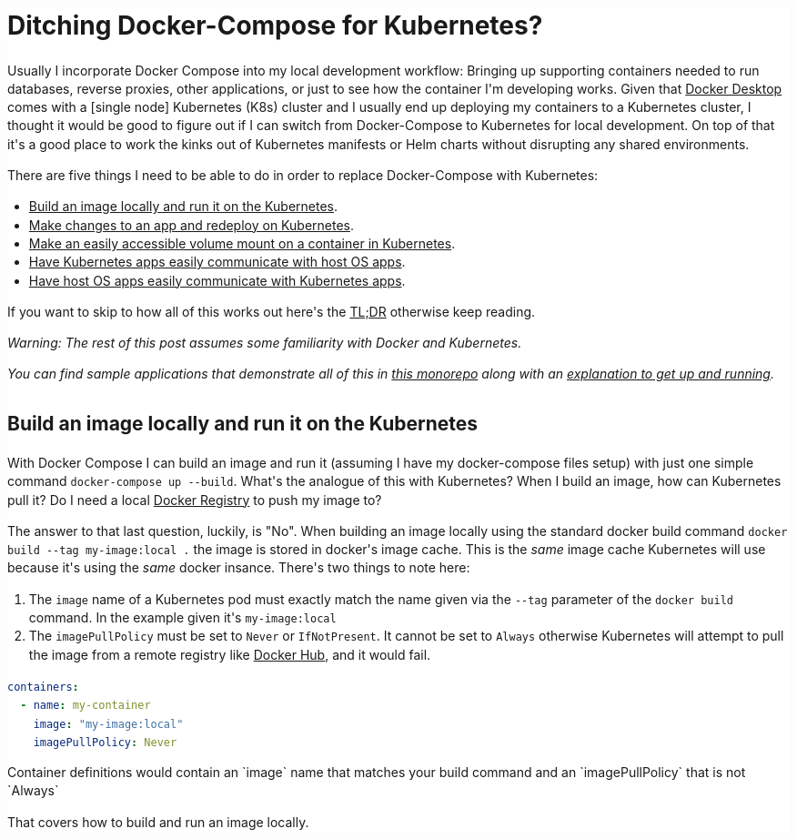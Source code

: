 # Ditching Docker-Compose for Kubernetes?


Usually I incorporate Docker Compose into my local development workflow: Bringing up supporting containers needed to run databases, reverse proxies, other applications, or just to see how the container I'm developing works. Given that [Docker Desktop](https://www.docker.com/products/docker-desktop) comes with a [single node] Kubernetes (K8s) cluster and I usually end up deploying my containers to a Kubernetes cluster, I thought it would be good to figure out if I can switch from Docker-Compose to Kubernetes for local development.  On top of that it's a good place to work the kinks out of Kubernetes manifests or Helm charts without disrupting any shared environments. 

There are five things I need to be able to do in order to replace Docker-Compose with Kubernetes:
* [Build an image locally and run it on the Kubernetes](#build-local).
* [Make changes to an app and redeploy on Kubernetes](#make-changes).
* [Make an easily accessible volume mount on a container in Kubernetes](#volume-mount).
* [Have Kubernetes apps easily communicate with host OS apps](#docker-internal-dns).
* [Have host OS apps easily communicate with Kubernetes apps](#expose-app).

If you want to skip to how all of this works out here's the [TL;DR](#tldr) otherwise keep reading.

*Warning: The rest of this post assumes some familiarity with Docker and Kubernetes.*

*You can find sample applications that demonstrate all of this in [this monorepo](https://github.com/PaulDMooney/Local-K8s-Dev-Blog/) along with an [explanation to get up and running](https://github.com/PaulDMooney/Local-K8s-Dev-Blog/blob/main/README.md#working-with-the-local-environment).*

## <span id="build-local">Build an image locally and run it on the Kubernetes</span>

With Docker Compose I can build an image and run it (assuming I have my docker-compose files setup) with just one simple command `docker-compose up --build`. What's the analogue of this with Kubernetes? When I build an image, how can Kubernetes pull it? Do I need a local [Docker Registry](https://docs.docker.com/registry) to push my image to? 

The answer to that last question, luckily, is "No". When building an image locally using the standard docker build command `docker build --tag my-image:local .` the image is stored in docker's image cache. This is the *same* image cache Kubernetes will use because it's using the *same* docker insance. There's two things to note here:
1. The `image` name of a Kubernetes pod must exactly match the name given via the `--tag` parameter of the `docker build` command. In the example given it's `my-image:local`
1. The `imagePullPolicy` must be set to `Never` or `IfNotPresent`. It cannot be set to `Always` otherwise Kubernetes will attempt to pull the image from a remote registry like [Docker Hub](https://hub.docker.com/), and it would fail.

```yaml
containers:
  - name: my-container
    image: "my-image:local"
    imagePullPolicy: Never
```
<figcaption>Container definitions would contain an `image` name that matches your build command and an `imagePullPolicy` that is not `Always`</figcaption>

That covers how to build and run an image locally.
